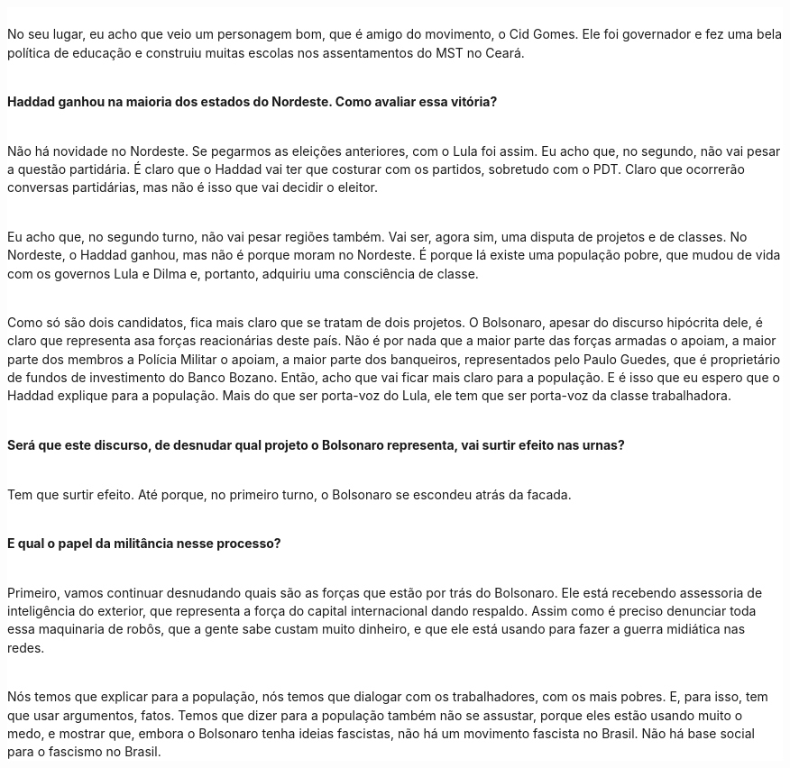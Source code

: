 <p><br />
No seu lugar, eu acho que veio um personagem bom, que &eacute; amigo do movimento, o Cid Gomes. Ele foi governador e fez uma bela pol&iacute;tica de educa&ccedil;&atilde;o e construiu muitas escolas nos assentamentos do MST no Cear&aacute;.</p>

<p><br />
<strong>Haddad ganhou na maioria dos estados do Nordeste. Como avaliar essa vit&oacute;ria?&nbsp;</strong></p>

<p><br />
N&atilde;o h&aacute; novidade no Nordeste. Se pegarmos as elei&ccedil;&otilde;es anteriores, com o Lula foi assim. Eu acho que, no segundo, n&atilde;o vai pesar a quest&atilde;o partid&aacute;ria. &Eacute; claro que o Haddad vai ter que costurar com os partidos, sobretudo com o PDT. Claro que ocorrer&atilde;o conversas partid&aacute;rias, mas n&atilde;o &eacute; isso que vai decidir o eleitor.</p>

<p><br />
Eu acho que, no segundo turno, n&atilde;o vai pesar regi&otilde;es tamb&eacute;m. Vai ser, agora sim, uma disputa de projetos e de classes. No Nordeste, o Haddad ganhou, mas n&atilde;o &eacute; porque moram no Nordeste. &Eacute; porque l&aacute; existe uma popula&ccedil;&atilde;o pobre, que mudou de vida com os governos Lula e Dilma e, portanto, adquiriu uma consci&ecirc;ncia de classe.</p>

<p><br />
Como s&oacute; s&atilde;o dois candidatos, fica mais claro que se tratam de dois projetos. O Bolsonaro, apesar do discurso hip&oacute;crita dele, &eacute; claro que representa asa for&ccedil;as reacion&aacute;rias deste pa&iacute;s. N&atilde;o &eacute; por nada que a maior parte das for&ccedil;as armadas o apoiam, a maior parte dos membros a Pol&iacute;cia Militar o apoiam, a maior parte dos banqueiros, representados pelo Paulo Guedes, que &eacute; propriet&aacute;rio de fundos de investimento do Banco Bozano. Ent&atilde;o, acho que vai ficar mais claro para a popula&ccedil;&atilde;o. E &eacute; isso que eu espero que o Haddad explique para a popula&ccedil;&atilde;o. Mais do que ser porta-voz do Lula, ele tem que ser porta-voz da classe trabalhadora.</p>

<p><br />
<strong>Ser&aacute; que este discurso, de desnudar qual projeto o Bolsonaro representa, vai surtir efeito nas urnas?</strong></p>

<p><br />
Tem que surtir efeito. At&eacute; porque, no primeiro turno, o Bolsonaro se escondeu atr&aacute;s da facada.&nbsp;</p>

<p><br />
<strong>E qual o papel da milit&acirc;ncia nesse processo?</strong></p>

<p><br />
Primeiro, vamos continuar desnudando quais s&atilde;o as for&ccedil;as que est&atilde;o por tr&aacute;s do Bolsonaro. Ele est&aacute; recebendo assessoria de intelig&ecirc;ncia do exterior, que representa a for&ccedil;a do capital internacional dando respaldo. Assim como &eacute; preciso denunciar toda essa maquinaria de rob&ocirc;s, que a gente sabe custam muito dinheiro, e que ele est&aacute; usando para fazer a guerra midi&aacute;tica nas redes.</p>

<p><br />
N&oacute;s temos que explicar para a popula&ccedil;&atilde;o, n&oacute;s temos que dialogar com os trabalhadores, com os mais pobres. E, para isso, tem que usar argumentos, fatos. Temos que dizer para a popula&ccedil;&atilde;o tamb&eacute;m n&atilde;o se assustar, porque eles est&atilde;o usando muito o medo, e mostrar que, embora o Bolsonaro tenha ideias fascistas, n&atilde;o h&aacute; um movimento fascista no Brasil. N&atilde;o h&aacute; base social para o fascismo no Brasil.&nbsp;</p>
